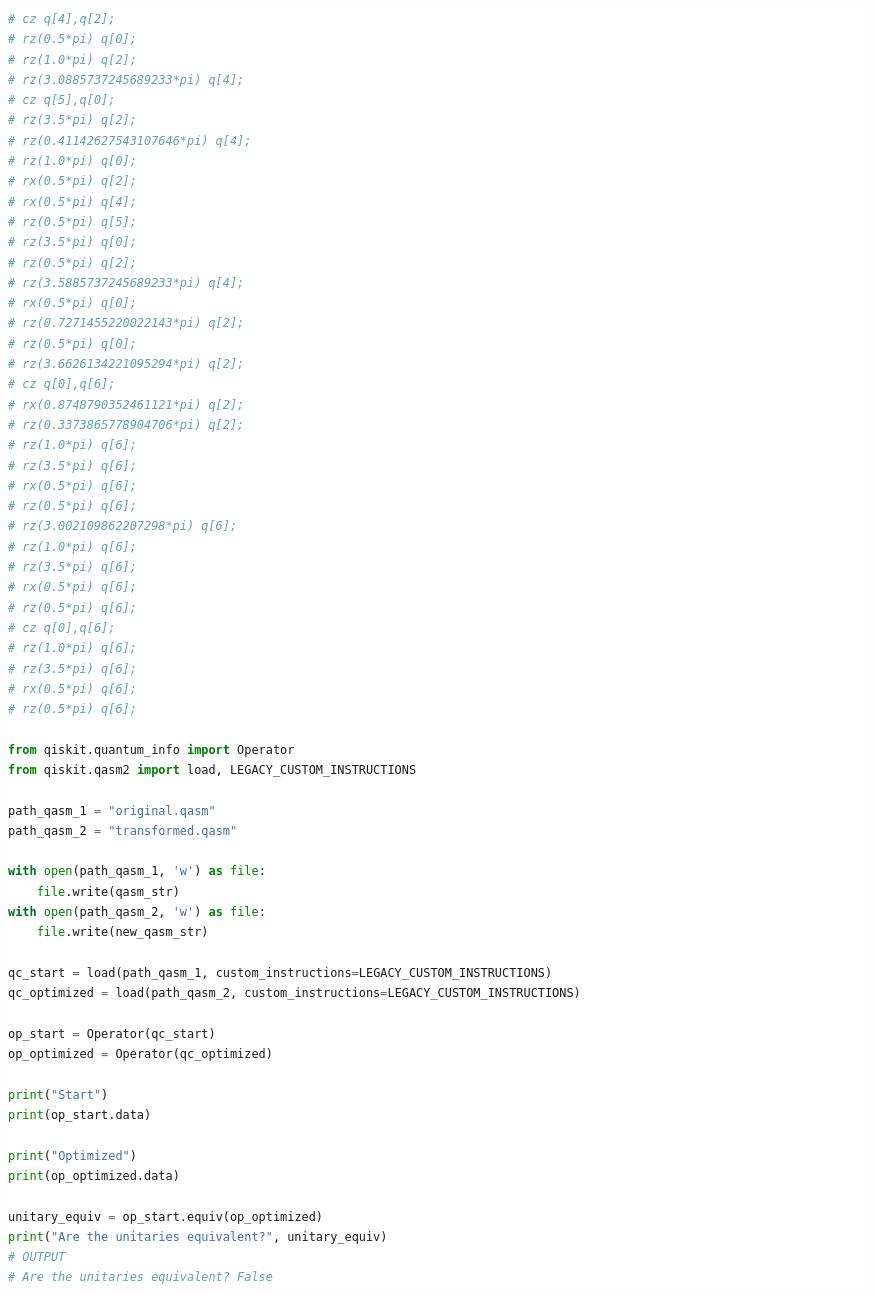 ```python
# cz q[4],q[2];
# rz(0.5*pi) q[0];
# rz(1.0*pi) q[2];
# rz(3.0885737245689233*pi) q[4];
# cz q[5],q[0];
# rz(3.5*pi) q[2];
# rz(0.41142627543107646*pi) q[4];
# rz(1.0*pi) q[0];
# rx(0.5*pi) q[2];
# rx(0.5*pi) q[4];
# rz(0.5*pi) q[5];
# rz(3.5*pi) q[0];
# rz(0.5*pi) q[2];
# rz(3.5885737245689233*pi) q[4];
# rx(0.5*pi) q[0];
# rz(0.7271455220022143*pi) q[2];
# rz(0.5*pi) q[0];
# rz(3.6626134221095294*pi) q[2];
# cz q[0],q[6];
# rx(0.8748790352461121*pi) q[2];
# rz(0.3373865778904706*pi) q[2];
# rz(1.0*pi) q[6];
# rz(3.5*pi) q[6];
# rx(0.5*pi) q[6];
# rz(0.5*pi) q[6];
# rz(3.002109862207298*pi) q[6];
# rz(1.0*pi) q[6];
# rz(3.5*pi) q[6];
# rx(0.5*pi) q[6];
# rz(0.5*pi) q[6];
# cz q[0],q[6];
# rz(1.0*pi) q[6];
# rz(3.5*pi) q[6];
# rx(0.5*pi) q[6];
# rz(0.5*pi) q[6];

from qiskit.quantum_info import Operator
from qiskit.qasm2 import load, LEGACY_CUSTOM_INSTRUCTIONS

path_qasm_1 = "original.qasm"
path_qasm_2 = "transformed.qasm"

with open(path_qasm_1, 'w') as file:
    file.write(qasm_str)
with open(path_qasm_2, 'w') as file:
    file.write(new_qasm_str)

qc_start = load(path_qasm_1, custom_instructions=LEGACY_CUSTOM_INSTRUCTIONS)
qc_optimized = load(path_qasm_2, custom_instructions=LEGACY_CUSTOM_INSTRUCTIONS)

op_start = Operator(qc_start)
op_optimized = Operator(qc_optimized)

print("Start")
print(op_start.data)

print("Optimized")
print(op_optimized.data)

unitary_equiv = op_start.equiv(op_optimized)
print("Are the unitaries equivalent?", unitary_equiv)
# OUTPUT
# Are the unitaries equivalent? False
```